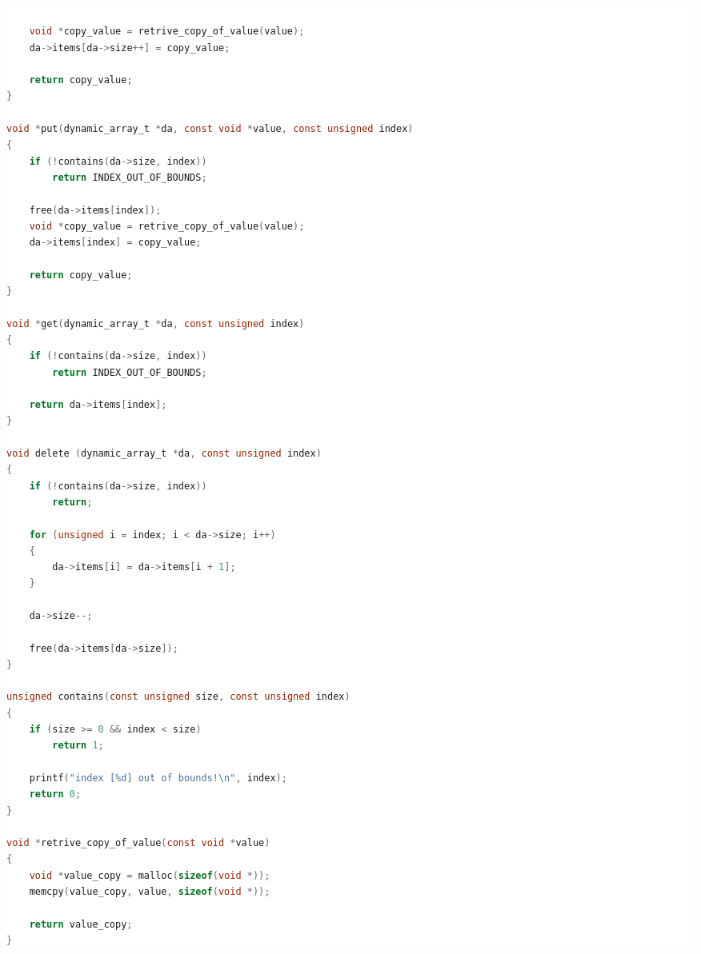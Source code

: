 ```c

    void *copy_value = retrive_copy_of_value(value);
    da->items[da->size++] = copy_value;

    return copy_value;
}

void *put(dynamic_array_t *da, const void *value, const unsigned index)
{
    if (!contains(da->size, index))
        return INDEX_OUT_OF_BOUNDS;

    free(da->items[index]);
    void *copy_value = retrive_copy_of_value(value);
    da->items[index] = copy_value;

    return copy_value;
}

void *get(dynamic_array_t *da, const unsigned index)
{
    if (!contains(da->size, index))
        return INDEX_OUT_OF_BOUNDS;

    return da->items[index];
}

void delete (dynamic_array_t *da, const unsigned index)
{
    if (!contains(da->size, index))
        return;

    for (unsigned i = index; i < da->size; i++)
    {
        da->items[i] = da->items[i + 1];
    }

    da->size--;

    free(da->items[da->size]);
}

unsigned contains(const unsigned size, const unsigned index)
{
    if (size >= 0 && index < size)
        return 1;

    printf("index [%d] out of bounds!\n", index);
    return 0;
}

void *retrive_copy_of_value(const void *value)
{
    void *value_copy = malloc(sizeof(void *));
    memcpy(value_copy, value, sizeof(void *));

    return value_copy;
}
```
